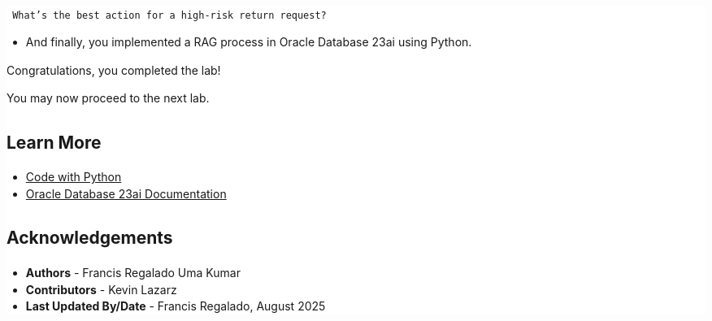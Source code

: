 ``` What’s the best action for a high-risk return request?```
* And finally, you implemented a RAG process in Oracle Database 23ai using Python.

Congratulations, you completed the lab!

You may now proceed to the next lab.

## Learn More

* [Code with Python](https://www.oracle.com/developer/python-developers/)
* [Oracle Database 23ai Documentation](https://docs.oracle.com/en/database/oracle/oracle-database/23/)

## Acknowledgements
* **Authors** - Francis Regalado Uma Kumar
* **Contributors** - Kevin Lazarz
* **Last Updated By/Date** - Francis Regalado, August 2025